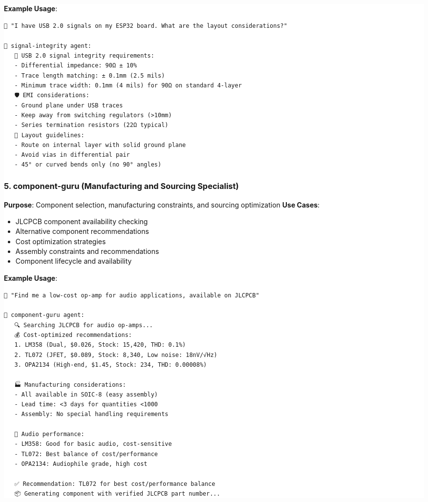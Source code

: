 **Example Usage**:
```
👤 "I have USB 2.0 signals on my ESP32 board. What are the layout considerations?"

🤖 signal-integrity agent:
   📡 USB 2.0 signal integrity requirements:
   - Differential impedance: 90Ω ± 10%
   - Trace length matching: ± 0.1mm (2.5 mils)
   - Minimum trace width: 0.1mm (4 mils) for 90Ω on standard 4-layer
   🛡️ EMI considerations:
   - Ground plane under USB traces
   - Keep away from switching regulators (>10mm)
   - Series termination resistors (22Ω typical)
   📏 Layout guidelines:
   - Route on internal layer with solid ground plane
   - Avoid vias in differential pair
   - 45° or curved bends only (no 90° angles)
```

### 5. **component-guru** (Manufacturing and Sourcing Specialist)
**Purpose**: Component selection, manufacturing constraints, and sourcing optimization
**Use Cases**:
- JLCPCB component availability checking
- Alternative component recommendations
- Cost optimization strategies
- Assembly constraints and recommendations
- Component lifecycle and availability

**Example Usage**:
```
👤 "Find me a low-cost op-amp for audio applications, available on JLCPCB"

🤖 component-guru agent:
   🔍 Searching JLCPCB for audio op-amps...
   💰 Cost-optimized recommendations:
   1. LM358 (Dual, $0.026, Stock: 15,420, THD: 0.1%)
   2. TL072 (JFET, $0.089, Stock: 8,340, Low noise: 18nV/√Hz)
   3. OPA2134 (High-end, $1.45, Stock: 234, THD: 0.00008%)
   
   🏭 Manufacturing considerations:
   - All available in SOIC-8 (easy assembly)
   - Lead time: <3 days for quantities <1000
   - Assembly: No special handling requirements
   
   🎵 Audio performance:
   - LM358: Good for basic audio, cost-sensitive
   - TL072: Best balance of cost/performance
   - OPA2134: Audiophile grade, high cost
   
   ✅ Recommendation: TL072 for best cost/performance balance
   📦 Generating component with verified JLCPCB part number...
```
